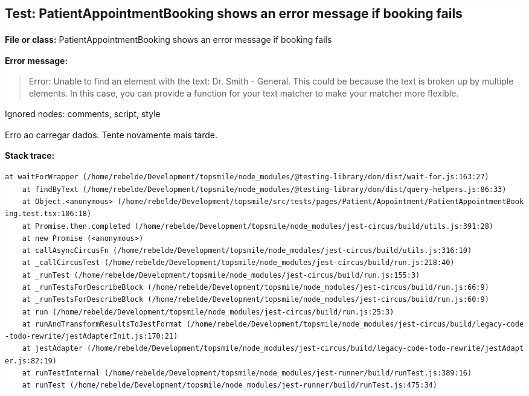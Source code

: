 ## Test: PatientAppointmentBooking shows an error message if booking fails

**File or class:** PatientAppointmentBooking shows an error message if booking fails

**Error message:**

> Error: Unable to find an element with the text: Dr. Smith - General. This could be because the text is broken up by multiple elements. In this case, you can provide a function for your text matcher to make your matcher more flexible.

Ignored nodes: comments, script, style
<body>
  <div>
    <div
      class="appointment-booking"
    >
      <div
        class="booking-loading"
      >
        <p>
          Erro ao carregar dados. Tente novamente mais tarde.
        </p>
      </div>
    </div>
  </div>
</body>

**Stack trace:**

```
at waitForWrapper (/home/rebelde/Development/topsmile/node_modules/@testing-library/dom/dist/wait-for.js:163:27)
    at findByText (/home/rebelde/Development/topsmile/node_modules/@testing-library/dom/dist/query-helpers.js:86:33)
    at Object.<anonymous> (/home/rebelde/Development/topsmile/src/tests/pages/Patient/Appointment/PatientAppointmentBooking.test.tsx:106:18)
    at Promise.then.completed (/home/rebelde/Development/topsmile/node_modules/jest-circus/build/utils.js:391:28)
    at new Promise (<anonymous>)
    at callAsyncCircusFn (/home/rebelde/Development/topsmile/node_modules/jest-circus/build/utils.js:316:10)
    at _callCircusTest (/home/rebelde/Development/topsmile/node_modules/jest-circus/build/run.js:218:40)
    at _runTest (/home/rebelde/Development/topsmile/node_modules/jest-circus/build/run.js:155:3)
    at _runTestsForDescribeBlock (/home/rebelde/Development/topsmile/node_modules/jest-circus/build/run.js:66:9)
    at _runTestsForDescribeBlock (/home/rebelde/Development/topsmile/node_modules/jest-circus/build/run.js:60:9)
    at run (/home/rebelde/Development/topsmile/node_modules/jest-circus/build/run.js:25:3)
    at runAndTransformResultsToJestFormat (/home/rebelde/Development/topsmile/node_modules/jest-circus/build/legacy-code-todo-rewrite/jestAdapterInit.js:170:21)
    at jestAdapter (/home/rebelde/Development/topsmile/node_modules/jest-circus/build/legacy-code-todo-rewrite/jestAdapter.js:82:19)
    at runTestInternal (/home/rebelde/Development/topsmile/node_modules/jest-runner/build/runTest.js:389:16)
    at runTest (/home/rebelde/Development/topsmile/node_modules/jest-runner/build/runTest.js:475:34)
```
